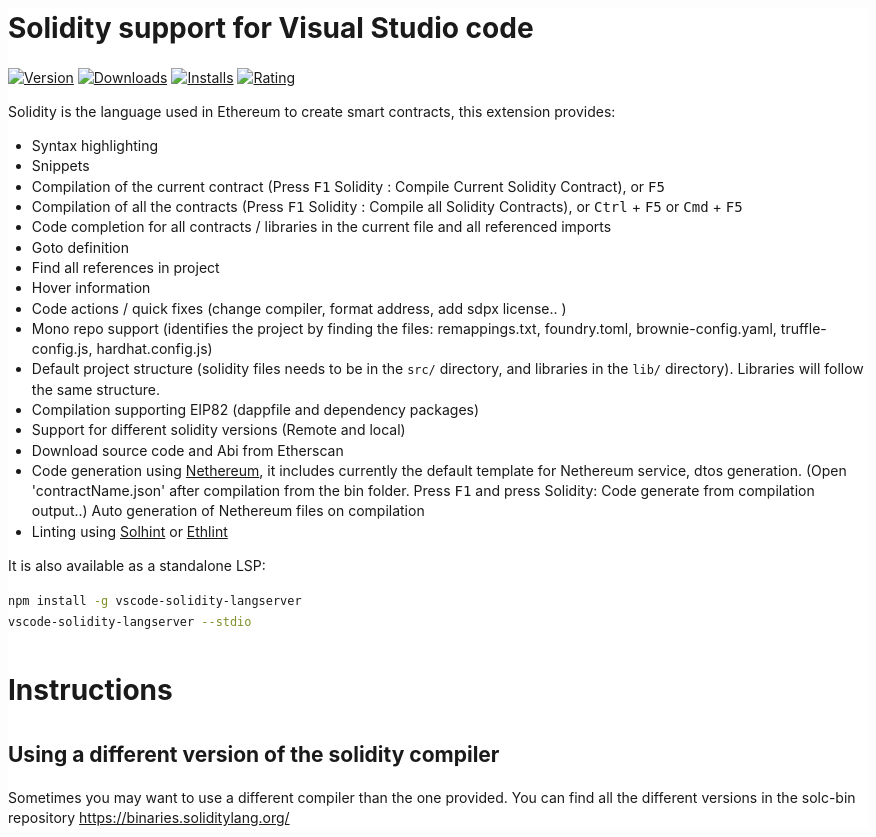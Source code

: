 # Solidity support for Visual Studio code
[![Version](https://vsmarketplacebadges.dev/version/juanblanco.solidity.png)](https://marketplace.visualstudio.com/items?itemName=juanblanco.solidity)  [![Downloads](https://vsmarketplacebadges.dev/downloads-short/juanblanco.solidity.png)](https://marketplace.visualstudio.com/items?itemName=juanblanco.solidity) [![Installs](https://vsmarketplacebadges.dev/installs-short/juanblanco.solidity.png)](https://marketplace.visualstudio.com/items?itemName=juanblanco.solidity) [![Rating](https://vsmarketplacebadges.dev/rating-short/juanblanco.solidity.png)](https://marketplace.visualstudio.com/items?itemName=juanblanco.solidity#review-details)

Solidity is the language used in Ethereum to create smart contracts, this extension provides: 

* Syntax highlighting
* Snippets
* Compilation of the current contract (Press <kbd>F1</kbd> Solidity : Compile Current Solidity Contract), or <kbd>F5</kbd>
* Compilation of all the contracts (Press <kbd>F1</kbd> Solidity : Compile all Solidity Contracts), or <kbd>Ctrl</kbd> + <kbd>F5</kbd> or <kbd>Cmd</kbd> + <kbd>F5</kbd>
* Code completion for all contracts / libraries in the current file and all referenced imports
* Goto definition
* Find all references in project
* Hover information
* Code actions / quick fixes (change compiler, format address, add sdpx license.. )
* Mono repo support (identifies the project by finding the files: remappings.txt, foundry.toml, brownie-config.yaml, truffle-config.js, hardhat.config.js)
* Default project structure (solidity files needs to be in the `src/` directory, and libraries in the `lib/` directory). Libraries will follow the same structure.
* Compilation supporting EIP82 (dappfile and dependency packages)
* Support for different solidity versions (Remote and local)
* Download source code and Abi from Etherscan
* Code generation using [Nethereum](https://github.com/Nethereum/Nethereum), it includes currently the default template for Nethereum service, dtos generation. 
  (Open 'contractName.json' after compilation from the bin folder. Press <kbd>F1</kbd> and press Solidity: Code generate from compilation output..)
  Auto generation of Nethereum files on compilation
* Linting using [Solhint](https://github.com/protofire/solhint) or [Ethlint](https://github.com/duaraghav8/Ethlint)

It is also available as a standalone LSP:
```sh
npm install -g vscode-solidity-langserver
vscode-solidity-langserver --stdio
```

# Instructions


## Using a different version of the solidity compiler

Sometimes you may want to use a different compiler than the one provided. You can find all the different versions in the solc-bin repository https://binaries.soliditylang.org/ 
